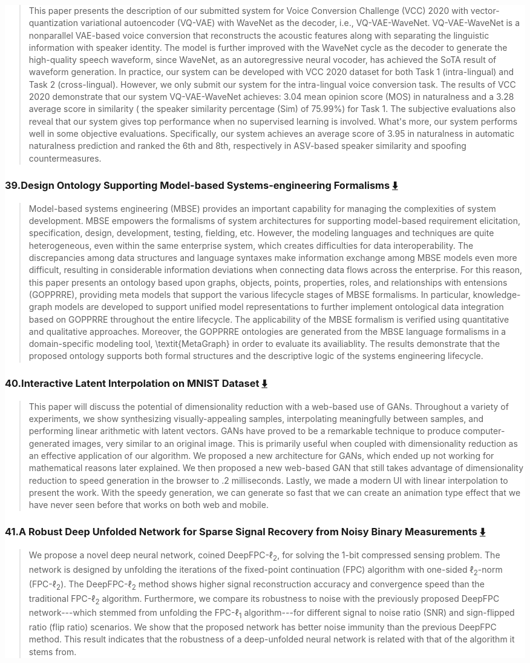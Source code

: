 >  This paper presents the description of our submitted system for Voice Conversion Challenge (VCC) 2020 with vector-quantization variational autoencoder (VQ-VAE) with WaveNet as the decoder, i.e., VQ-VAE-WaveNet. VQ-VAE-WaveNet is a nonparallel VAE-based voice conversion that reconstructs the acoustic features along with separating the linguistic information with speaker identity. The model is further improved with the WaveNet cycle as the decoder to generate the high-quality speech waveform, since WaveNet, as an autoregressive neural vocoder, has achieved the SoTA result of waveform generation. In practice, our system can be developed with VCC 2020 dataset for both Task 1 (intra-lingual) and Task 2 (cross-lingual). However, we only submit our system for the intra-lingual voice conversion task. The results of VCC 2020 demonstrate that our system VQ-VAE-WaveNet achieves: 3.04 mean opinion score (MOS) in naturalness and a 3.28 average score in similarity ( the speaker similarity percentage (Sim) of 75.99%) for Task 1. The subjective evaluations also reveal that our system gives top performance when no supervised learning is involved. What's more, our system performs well in some objective evaluations. Specifically, our system achieves an average score of 3.95 in naturalness in automatic naturalness prediction and ranked the 6th and 8th, respectively in ASV-based speaker similarity and spoofing countermeasures.      
### 39.Design Ontology Supporting Model-based Systems-engineering Formalisms  [ :arrow_down: ](https://arxiv.org/pdf/2010.07627.pdf)
>  Model-based systems engineering (MBSE) provides an important capability for managing the complexities of system development. MBSE empowers the formalisms of system architectures for supporting model-based requirement elicitation, specification, design, development, testing, fielding, etc. However, the modeling languages and techniques are quite heterogeneous, even within the same enterprise system, which creates difficulties for data interoperability. The discrepancies among data structures and language syntaxes make information exchange among MBSE models even more difficult, resulting in considerable information deviations when connecting data flows across the enterprise. For this reason, this paper presents an ontology based upon graphs, objects, points, properties, roles, and relationships with entensions (GOPPRRE), providing meta models that support the various lifecycle stages of MBSE formalisms. In particular, knowledge-graph models are developed to support unified model representations to further implement ontological data integration based on GOPPRRE throughout the entire lifecycle. The applicability of the MBSE formalism is verified using quantitative and qualitative approaches. Moreover, the GOPPRRE ontologies are generated from the MBSE language formalisms in a domain-specific modeling tool, \textit{MetaGraph} in order to evaluate its availiablity. The results demonstrate that the proposed ontology supports both formal structures and the descriptive logic of the systems engineering lifecycle.      
### 40.Interactive Latent Interpolation on MNIST Dataset  [ :arrow_down: ](https://arxiv.org/pdf/2010.07581.pdf)
>  This paper will discuss the potential of dimensionality reduction with a web-based use of GANs. Throughout a variety of experiments, we show synthesizing visually-appealing samples, interpolating meaningfully between samples, and performing linear arithmetic with latent vectors. GANs have proved to be a remarkable technique to produce computer-generated images, very similar to an original image. This is primarily useful when coupled with dimensionality reduction as an effective application of our algorithm. We proposed a new architecture for GANs, which ended up not working for mathematical reasons later explained. We then proposed a new web-based GAN that still takes advantage of dimensionality reduction to speed generation in the browser to .2 milliseconds. Lastly, we made a modern UI with linear interpolation to present the work. With the speedy generation, we can generate so fast that we can create an animation type effect that we have never seen before that works on both web and mobile.      
### 41.A Robust Deep Unfolded Network for Sparse Signal Recovery from Noisy Binary Measurements  [ :arrow_down: ](https://arxiv.org/pdf/2010.07564.pdf)
>  We propose a novel deep neural network, coined DeepFPC-$\ell_2$, for solving the 1-bit compressed sensing problem. The network is designed by unfolding the iterations of the fixed-point continuation (FPC) algorithm with one-sided $\ell_2$-norm (FPC-$\ell_2$). The DeepFPC-$\ell_2$ method shows higher signal reconstruction accuracy and convergence speed than the traditional FPC-$\ell_2$ algorithm. Furthermore, we compare its robustness to noise with the previously proposed DeepFPC network---which stemmed from unfolding the FPC-$\ell_1$ algorithm---for different signal to noise ratio (SNR) and sign-flipped ratio (flip ratio) scenarios. We show that the proposed network has better noise immunity than the previous DeepFPC method. This result indicates that the robustness of a deep-unfolded neural network is related with that of the algorithm it stems from.      